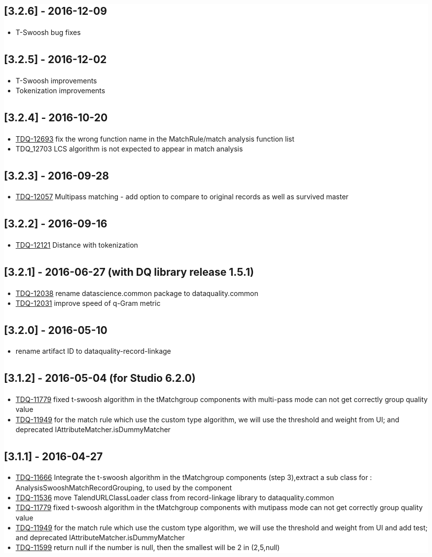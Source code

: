 ## [3.2.6] - 2016-12-09
- T-Swoosh bug fixes

## [3.2.5] - 2016-12-02
- T-Swoosh improvements
- Tokenization improvements

## [3.2.4] - 2016-10-20
- [TDQ-12693](https://jira.talendforge.org/browse/TDQ-12693) fix the wrong function name in the MatchRule/match analysis function list
- TDQ_12703 LCS algorithm is not expected to appear in match analysis

## [3.2.3] - 2016-09-28
- [TDQ-12057](https://jira.talendforge.org/browse/TDQ-12057) Multipass matching - add option to compare to original records as well as survived master

## [3.2.2] - 2016-09-16
- [TDQ-12121](https://jira.talendforge.org/browse/TDQ-12121) Distance with tokenization

## [3.2.1] - 2016-06-27 (with DQ library release 1.5.1)
- [TDQ-12038](https://jira.talendforge.org/browse/TDQ-12038) rename datascience.common package to dataquality.common
- [TDQ-12031](https://jira.talendforge.org/browse/TDQ-12031) improve speed of q-Gram metric

## [3.2.0] - 2016-05-10
- rename artifact ID to dataquality-record-linkage

## [3.1.2] - 2016-05-04 (for Studio 6.2.0)
- [TDQ-11779](https://jira.talendforge.org/browse/TDQ-11779) fixed t-swoosh algorithm in the tMatchgroup components with multi-pass mode can not get correctly group quality value
- [TDQ-11949](https://jira.talendforge.org/browse/TDQ-11949) for the match rule which use the custom type algorithm, we will use the threshold and weight from UI; and deprecated IAttributeMatcher.isDummyMatcher

## [3.1.1] - 2016-04-27
- [TDQ-11666](https://jira.talendforge.org/browse/TDQ-11666) Integrate the t-swoosh algorithm in the tMatchgroup components (step 3),extract a sub class for : AnalysisSwooshMatchRecordGrouping, to used by the component
- [TDQ-11536](https://jira.talendforge.org/browse/TDQ-11536) move TalendURLClassLoader class from record-linkage library to dataquality.common
- [TDQ-11779](https://jira.talendforge.org/browse/TDQ-11779) fixed t-swoosh algorithm in the tMatchgroup components with mutipass mode can not get correctly group quality value
- [TDQ-11949](https://jira.talendforge.org/browse/TDQ-11949) for the match rule which use the custom type algorithm, we will use the threshold and weight from UI and add test; and deprecated IAttributeMatcher.isDummyMatcher
- [TDQ-11599](https://jira.talendforge.org/browse/TDQ-11599) return null if the number is null, then the smallest will be 2 in (2,5,null)
